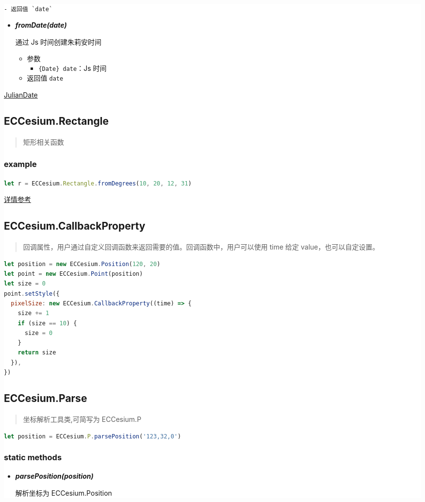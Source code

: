     - 返回值 `date`

- **_fromDate(date)_**

  通过 Js 时间创建朱莉安时间

    - 参数
        - `{Date} date`：Js 时间
    - 返回值 `date`

[JulianDate](http://resource.dvgis.cn/cesium-docs/JulianDate.html)

## ECCesium.Rectangle

> 矩形相关函数

### example

```js
let r = ECCesium.Rectangle.fromDegrees(10, 20, 12, 31)
```

[详情参考](http://resource.dvgis.cn/cesium-docs/Rectangle.html)

## ECCesium.CallbackProperty

> 回调属性，用户通过自定义回调函数来返回需要的值。回调函数中，用户可以使用 time 给定 value，也可以自定设置。

```js
let position = new ECCesium.Position(120, 20)
let point = new ECCesium.Point(position)
let size = 0
point.setStyle({
  pixelSize: new ECCesium.CallbackProperty((time) => {
    size += 1
    if (size == 10) {
      size = 0
    }
    return size
  }),
})
```

## ECCesium.Parse

> 坐标解析工具类,可简写为 ECCesium.P

```js
let position = ECCesium.P.parsePosition('123,32,0')
```

### static methods

- **_parsePosition(position)_**

  解析坐标为 ECCesium.Position
